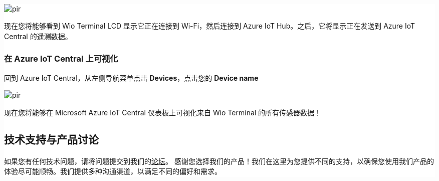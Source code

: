 <p style={{textAlign: 'center'}}><img src="https://files.seeedstudio.com/wiki/Wio-Terminal/img/Wio-Terminal-Reset.png" alt="pir" width={500} height="auto" /></p>


现在您将能够看到 Wio Terminal LCD 显示它正在连接到 Wi-Fi，然后连接到 Azure IoT Hub。之后，它将显示正在发送到 Azure IoT Central 的遥测数据。

### 在 Azure IoT Central 上可视化

回到 Azure IoT Central，从左侧导航菜单点击 **Devices**，点击您的 **Device name**

<p style={{textAlign: 'center'}}><img src="https://files.seeedstudio.com/wiki/Azure_IoTc_WT/dashboard_final1.png" alt="pir" width={1000} height="auto" /></p>


现在您将能够在 Microsoft Azure IoT Central 仪表板上可视化来自 Wio Terminal 的所有传感器数据！

## 技术支持与产品讨论
如果您有任何技术问题，请将问题提交到我们的[论坛](http://forum.seeedstudio.com/)。
感谢您选择我们的产品！我们在这里为您提供不同的支持，以确保您使用我们产品的体验尽可能顺畅。我们提供多种沟通渠道，以满足不同的偏好和需求。

<div class="button_tech_support_container">
<a href="https://forum.seeedstudio.com/" class="button_forum"></a> 
<a href="https://www.seeedstudio.com/contacts" class="button_email"></a>
</div>

<div class="button_tech_support_container">
<a href="https://discord.gg/eWkprNDMU7" class="button_discord"></a> 
<a href="https://github.com/Seeed-Studio/wiki-documents/discussions/69" class="button_discussion"></a>
</div>